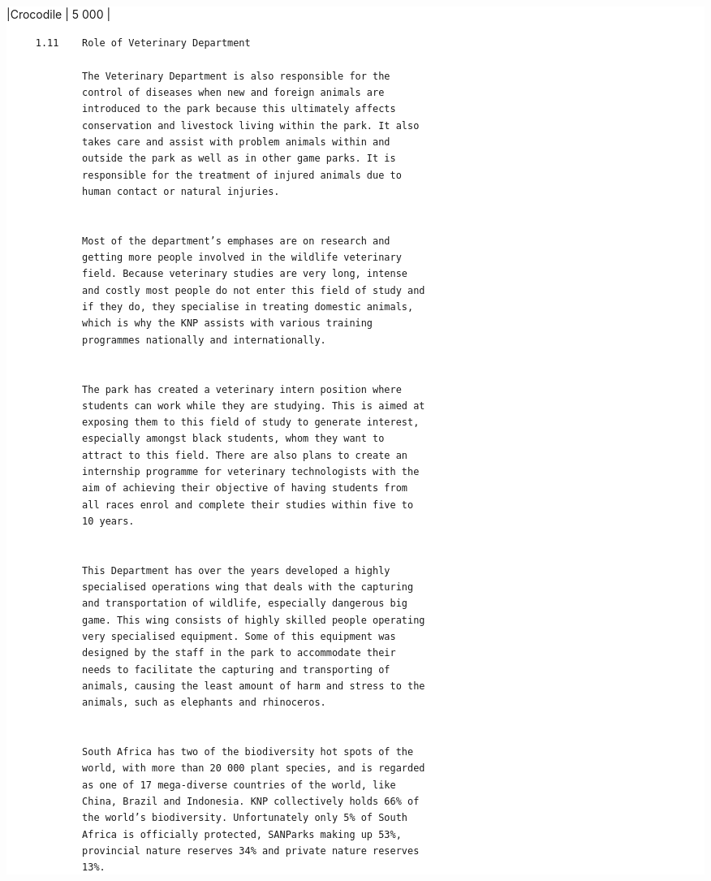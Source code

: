 |Crocodile                  |  5 000                         |


         1.11    Role of Veterinary Department

                 The Veterinary Department is also responsible for the
                 control of diseases when new and foreign animals are
                 introduced to the park because this ultimately affects
                 conservation and livestock living within the park. It also
                 takes care and assist with problem animals within and
                 outside the park as well as in other game parks. It is
                 responsible for the treatment of injured animals due to
                 human contact or natural injuries.


                 Most of the department’s emphases are on research and
                 getting more people involved in the wildlife veterinary
                 field. Because veterinary studies are very long, intense
                 and costly most people do not enter this field of study and
                 if they do, they specialise in treating domestic animals,
                 which is why the KNP assists with various training
                 programmes nationally and internationally.


                 The park has created a veterinary intern position where
                 students can work while they are studying. This is aimed at
                 exposing them to this field of study to generate interest,
                 especially amongst black students, whom they want to
                 attract to this field. There are also plans to create an
                 internship programme for veterinary technologists with the
                 aim of achieving their objective of having students from
                 all races enrol and complete their studies within five to
                 10 years.


                 This Department has over the years developed a highly
                 specialised operations wing that deals with the capturing
                 and transportation of wildlife, especially dangerous big
                 game. This wing consists of highly skilled people operating
                 very specialised equipment. Some of this equipment was
                 designed by the staff in the park to accommodate their
                 needs to facilitate the capturing and transporting of
                 animals, causing the least amount of harm and stress to the
                 animals, such as elephants and rhinoceros.


                 South Africa has two of the biodiversity hot spots of the
                 world, with more than 20 000 plant species, and is regarded
                 as one of 17 mega-diverse countries of the world, like
                 China, Brazil and Indonesia. KNP collectively holds 66% of
                 the world’s biodiversity. Unfortunately only 5% of South
                 Africa is officially protected, SANParks making up 53%,
                 provincial nature reserves 34% and private nature reserves
                 13%.

